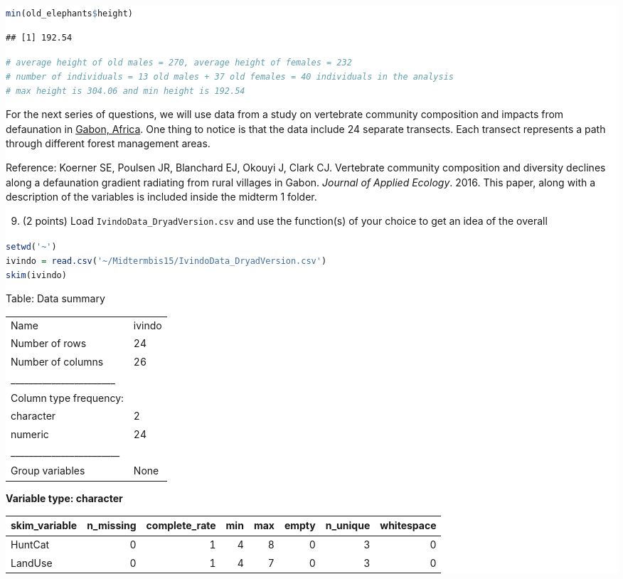 ```r
min(old_elephants$height)
```

```
## [1] 192.54
```

```r
# average height of old males = 270, average height of females = 232
# number of individuals = 13 old males + 37 old females = 40 individuals in the analysis
# max height is 304.06 and min height is 192.54
```
For the next series of questions, we will use data from a study on vertebrate community composition and impacts from defaunation in [Gabon, Africa](https://en.wikipedia.org/wiki/Gabon). One thing to notice is that the data include 24 separate transects. Each transect represents a path through different forest management areas.  

Reference: Koerner SE, Poulsen JR, Blanchard EJ, Okouyi J, Clark CJ. Vertebrate community composition and diversity declines along a defaunation gradient radiating from rural villages in Gabon. _Journal of Applied Ecology_. 2016. This paper, along with a description of the variables is included inside the midterm 1 folder.  

9. (2 points) Load `IvindoData_DryadVersion.csv` and use the function(s) of your choice to get an idea of the overall 

```r
setwd('~')
ivindo = read.csv('~/Midtermbis15/IvindoData_DryadVersion.csv')
skim(ivindo)
```


Table: Data summary

|                         |       |
|:------------------------|:------|
|Name                     |ivindo |
|Number of rows           |24     |
|Number of columns        |26     |
|_______________________  |       |
|Column type frequency:   |       |
|character                |2      |
|numeric                  |24     |
|________________________ |       |
|Group variables          |None   |


**Variable type: character**

|skim_variable | n_missing| complete_rate| min| max| empty| n_unique| whitespace|
|:-------------|---------:|-------------:|---:|---:|-----:|--------:|----------:|
|HuntCat       |         0|             1|   4|   8|     0|        3|          0|
|LandUse       |         0|             1|   4|   7|     0|        3|          0|
